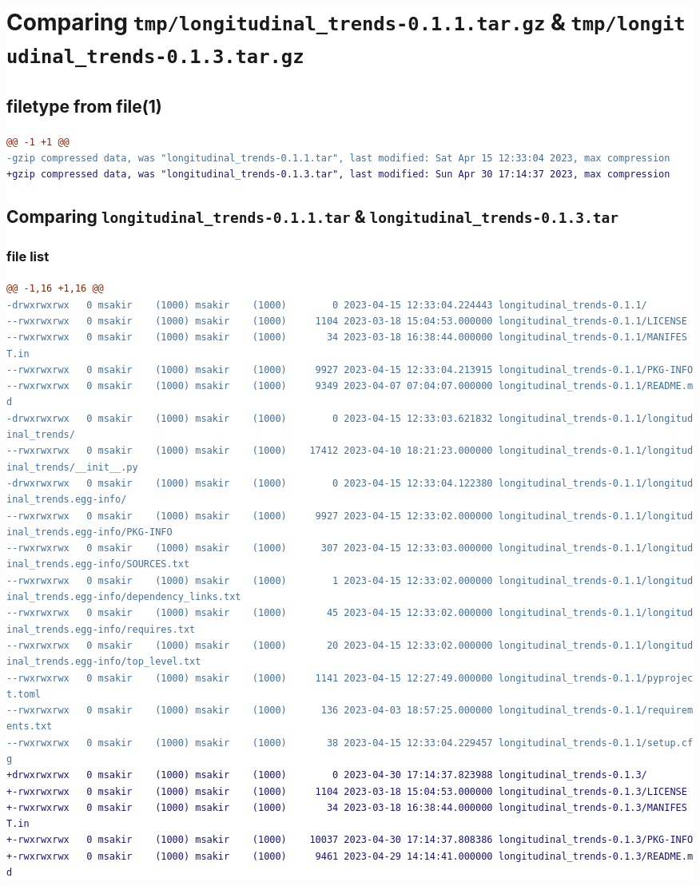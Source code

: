 # Comparing `tmp/longitudinal_trends-0.1.1.tar.gz` & `tmp/longitudinal_trends-0.1.3.tar.gz`

## filetype from file(1)

```diff
@@ -1 +1 @@
-gzip compressed data, was "longitudinal_trends-0.1.1.tar", last modified: Sat Apr 15 12:33:04 2023, max compression
+gzip compressed data, was "longitudinal_trends-0.1.3.tar", last modified: Sun Apr 30 17:14:37 2023, max compression
```

## Comparing `longitudinal_trends-0.1.1.tar` & `longitudinal_trends-0.1.3.tar`

### file list

```diff
@@ -1,16 +1,16 @@
-drwxrwxrwx   0 msakir    (1000) msakir    (1000)        0 2023-04-15 12:33:04.224443 longitudinal_trends-0.1.1/
--rwxrwxrwx   0 msakir    (1000) msakir    (1000)     1104 2023-03-18 15:04:53.000000 longitudinal_trends-0.1.1/LICENSE
--rwxrwxrwx   0 msakir    (1000) msakir    (1000)       34 2023-03-18 16:38:44.000000 longitudinal_trends-0.1.1/MANIFEST.in
--rwxrwxrwx   0 msakir    (1000) msakir    (1000)     9927 2023-04-15 12:33:04.213915 longitudinal_trends-0.1.1/PKG-INFO
--rwxrwxrwx   0 msakir    (1000) msakir    (1000)     9349 2023-04-07 07:04:07.000000 longitudinal_trends-0.1.1/README.md
-drwxrwxrwx   0 msakir    (1000) msakir    (1000)        0 2023-04-15 12:33:03.621832 longitudinal_trends-0.1.1/longitudinal_trends/
--rwxrwxrwx   0 msakir    (1000) msakir    (1000)    17412 2023-04-10 18:21:23.000000 longitudinal_trends-0.1.1/longitudinal_trends/__init__.py
-drwxrwxrwx   0 msakir    (1000) msakir    (1000)        0 2023-04-15 12:33:04.122380 longitudinal_trends-0.1.1/longitudinal_trends.egg-info/
--rwxrwxrwx   0 msakir    (1000) msakir    (1000)     9927 2023-04-15 12:33:02.000000 longitudinal_trends-0.1.1/longitudinal_trends.egg-info/PKG-INFO
--rwxrwxrwx   0 msakir    (1000) msakir    (1000)      307 2023-04-15 12:33:03.000000 longitudinal_trends-0.1.1/longitudinal_trends.egg-info/SOURCES.txt
--rwxrwxrwx   0 msakir    (1000) msakir    (1000)        1 2023-04-15 12:33:02.000000 longitudinal_trends-0.1.1/longitudinal_trends.egg-info/dependency_links.txt
--rwxrwxrwx   0 msakir    (1000) msakir    (1000)       45 2023-04-15 12:33:02.000000 longitudinal_trends-0.1.1/longitudinal_trends.egg-info/requires.txt
--rwxrwxrwx   0 msakir    (1000) msakir    (1000)       20 2023-04-15 12:33:02.000000 longitudinal_trends-0.1.1/longitudinal_trends.egg-info/top_level.txt
--rwxrwxrwx   0 msakir    (1000) msakir    (1000)     1141 2023-04-15 12:27:49.000000 longitudinal_trends-0.1.1/pyproject.toml
--rwxrwxrwx   0 msakir    (1000) msakir    (1000)      136 2023-04-03 18:57:25.000000 longitudinal_trends-0.1.1/requirements.txt
--rwxrwxrwx   0 msakir    (1000) msakir    (1000)       38 2023-04-15 12:33:04.229457 longitudinal_trends-0.1.1/setup.cfg
+drwxrwxrwx   0 msakir    (1000) msakir    (1000)        0 2023-04-30 17:14:37.823988 longitudinal_trends-0.1.3/
+-rwxrwxrwx   0 msakir    (1000) msakir    (1000)     1104 2023-03-18 15:04:53.000000 longitudinal_trends-0.1.3/LICENSE
+-rwxrwxrwx   0 msakir    (1000) msakir    (1000)       34 2023-03-18 16:38:44.000000 longitudinal_trends-0.1.3/MANIFEST.in
+-rwxrwxrwx   0 msakir    (1000) msakir    (1000)    10037 2023-04-30 17:14:37.808386 longitudinal_trends-0.1.3/PKG-INFO
+-rwxrwxrwx   0 msakir    (1000) msakir    (1000)     9461 2023-04-29 14:14:41.000000 longitudinal_trends-0.1.3/README.md
```